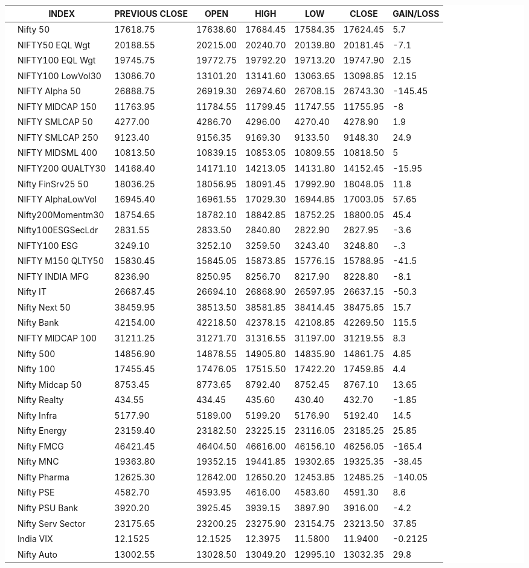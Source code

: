 


|  | INDEX | PREVIOUS CLOSE | OPEN | HIGH | LOW | CLOSE | GAIN/LOSS |
| ----- | ----- | ----- | ----- | ----- | ----- | ----- | ----- |
|  | Nifty 50 | 17618.75 | 17638.60 | 17684.45 | 17584.35 | 17624.45 | 5.7 |
|  | NIFTY50 EQL Wgt | 20188.55 | 20215.00 | 20240.70 | 20139.80 | 20181.45 | -7.1 |
|  | NIFTY100 EQL Wgt | 19745.75 | 19772.75 | 19792.20 | 19713.20 | 19747.90 | 2.15 |
|  | NIFTY100 LowVol30 | 13086.70 | 13101.20 | 13141.60 | 13063.65 | 13098.85 | 12.15 |
|  | NIFTY Alpha 50 | 26888.75 | 26919.30 | 26974.60 | 26708.15 | 26743.30 | -145.45 |
|  | NIFTY MIDCAP 150 | 11763.95 | 11784.55 | 11799.45 | 11747.55 | 11755.95 | -8 |
|  | NIFTY SMLCAP 50 | 4277.00 | 4286.70 | 4296.00 | 4270.40 | 4278.90 | 1.9 |
|  | NIFTY SMLCAP 250 | 9123.40 | 9156.35 | 9169.30 | 9133.50 | 9148.30 | 24.9 |
|  | NIFTY MIDSML 400 | 10813.50 | 10839.15 | 10853.05 | 10809.55 | 10818.50 | 5 |
|  | NIFTY200 QUALTY30 | 14168.40 | 14171.10 | 14213.05 | 14131.80 | 14152.45 | -15.95 |
|  | Nifty FinSrv25 50 | 18036.25 | 18056.95 | 18091.45 | 17992.90 | 18048.05 | 11.8 |
|  | NIFTY AlphaLowVol | 16945.40 | 16961.55 | 17029.30 | 16944.85 | 17003.05 | 57.65 |
|  | Nifty200Momentm30 | 18754.65 | 18782.10 | 18842.85 | 18752.25 | 18800.05 | 45.4 |
|  | Nifty100ESGSecLdr | 2831.55 | 2833.50 | 2840.80 | 2822.90 | 2827.95 | -3.6 |
|  | NIFTY100 ESG | 3249.10 | 3252.10 | 3259.50 | 3243.40 | 3248.80 | -.3 |
|  | NIFTY M150 QLTY50 | 15830.45 | 15845.05 | 15873.85 | 15776.15 | 15788.95 | -41.5 |
|  | NIFTY INDIA MFG | 8236.90 | 8250.95 | 8256.70 | 8217.90 | 8228.80 | -8.1 |
|  | Nifty IT | 26687.45 | 26694.10 | 26868.90 | 26597.95 | 26637.15 | -50.3 |
|  | Nifty Next 50 | 38459.95 | 38513.50 | 38581.85 | 38414.45 | 38475.65 | 15.7 |
|  | Nifty Bank | 42154.00 | 42218.50 | 42378.15 | 42108.85 | 42269.50 | 115.5 |
|  | NIFTY MIDCAP 100 | 31211.25 | 31271.70 | 31316.55 | 31197.00 | 31219.55 | 8.3 |
|  | Nifty 500 | 14856.90 | 14878.55 | 14905.80 | 14835.90 | 14861.75 | 4.85 |
|  | Nifty 100 | 17455.45 | 17476.05 | 17515.50 | 17422.20 | 17459.85 | 4.4 |
|  | Nifty Midcap 50 | 8753.45 | 8773.65 | 8792.40 | 8752.45 | 8767.10 | 13.65 |
|  | Nifty Realty | 434.55 | 434.45 | 435.60 | 430.40 | 432.70 | -1.85 |
|  | Nifty Infra | 5177.90 | 5189.00 | 5199.20 | 5176.90 | 5192.40 | 14.5 |
|  | Nifty Energy | 23159.40 | 23182.50 | 23225.15 | 23116.05 | 23185.25 | 25.85 |
|  | Nifty FMCG | 46421.45 | 46404.50 | 46616.00 | 46156.10 | 46256.05 | -165.4 |
|  | Nifty MNC | 19363.80 | 19352.15 | 19441.85 | 19302.65 | 19325.35 | -38.45 |
|  | Nifty Pharma | 12625.30 | 12642.00 | 12650.20 | 12453.85 | 12485.25 | -140.05 |
|  | Nifty PSE | 4582.70 | 4593.95 | 4616.00 | 4583.60 | 4591.30 | 8.6 |
|  | Nifty PSU Bank | 3920.20 | 3925.45 | 3939.15 | 3897.90 | 3916.00 | -4.2 |
|  | Nifty Serv Sector | 23175.65 | 23200.25 | 23275.90 | 23154.75 | 23213.50 | 37.85 |
|  | India VIX | 12.1525 | 12.1525 | 12.3975 | 11.5800 | 11.9400 | -0.2125 |
|  | Nifty Auto | 13002.55 | 13028.50 | 13049.20 | 12995.10 | 13032.35 | 29.8 |